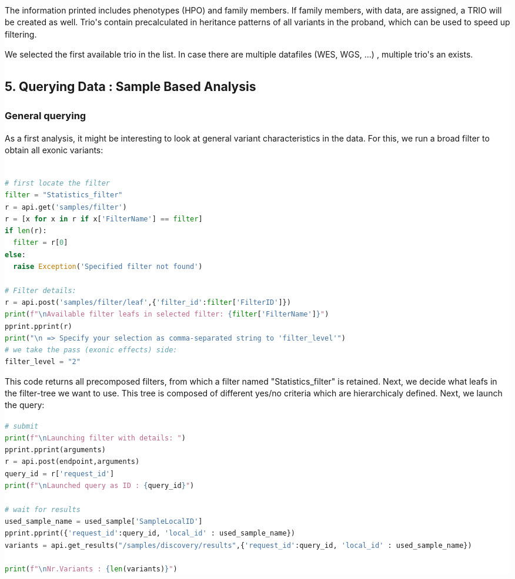 The information printed includes phenotypes (HPO) and family members. If family members, with data, are assigned, a TRIO will be created as well. Trio's contain precalculated in heritance patterns of all variants in the proband, which can be used to speed up filtering. 

We selected the first available trio in the list.  In case there are multiple datafiles (WES, WGS, ...) , multiple trio's an exists. 

## 5. Querying Data : Sample Based Analysis

### General querying 

As a first analysis, it might be interesting to look at general variant characteristics in the data.  For this, we run a broad filter to obtain all exonic variants: 

```python

# first locate the filter
filter = "Statistics_filter"
r = api.get('samples/filter')
r = [x for x in r if x['FilterName'] == filter]
if len(r):
  filter = r[0]
else:
  raise Exception('Specified filter not found')

# Filter details:
r = api.post('samples/filter/leaf',{'filter_id':filter['FilterID']})
print(f"\nAvailable filter leafs in selected filter: {filter['FilterName']}")
pprint.pprint(r)
print("\n => Specify your selection as comma-separated string to 'filter_level'")
# we take the pass (exonic effects) side:
filter_level = "2"

```

This code returns all precomposed filters, from which a filter named "Statistics_filter" is retained. Next, we decide what leafs in the filter-tree we want to use. This tree is composed of different yes/no criteria which are hierarchicaly defined. Next, we launch the query:

```python
# submit
print(f"\nLaunching filter with details: ")
pprint.pprint(arguments)
r = api.post(endpoint,arguments)
query_id = r['request_id']
print(f"\nLaunched query as ID : {query_id}")

# wait for results
used_sample_name = used_sample['SampleLocalID']
pprint.pprint({'request_id':query_id, 'local_id' : used_sample_name})
variants = api.get_results("/samples/discovery/results",{'request_id':query_id, 'local_id' : used_sample_name})

print(f"\nNr.Variants : {len(variants)}")
```
